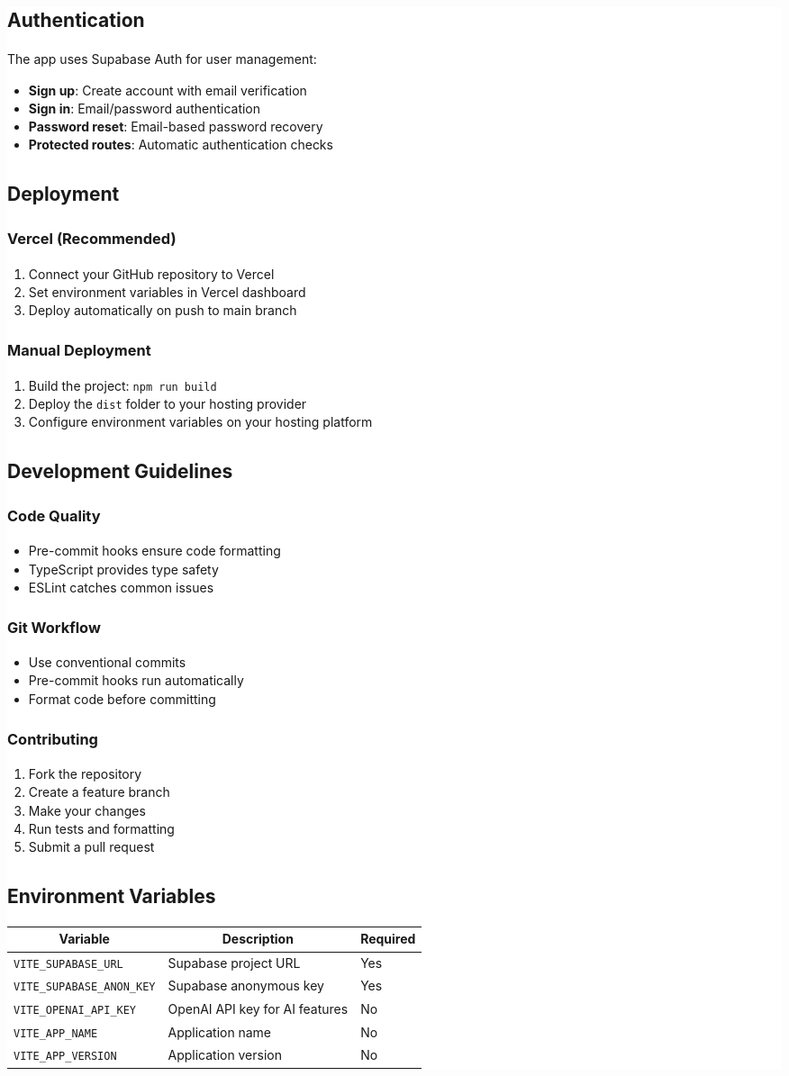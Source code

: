 ## Authentication

The app uses Supabase Auth for user management:

- **Sign up**: Create account with email verification
- **Sign in**: Email/password authentication
- **Password reset**: Email-based password recovery
- **Protected routes**: Automatic authentication checks

## Deployment

### Vercel (Recommended)

1. Connect your GitHub repository to Vercel
2. Set environment variables in Vercel dashboard
3. Deploy automatically on push to main branch

### Manual Deployment

1. Build the project: `npm run build`
2. Deploy the `dist` folder to your hosting provider
3. Configure environment variables on your hosting platform

## Development Guidelines

### Code Quality

- Pre-commit hooks ensure code formatting
- TypeScript provides type safety
- ESLint catches common issues

### Git Workflow

- Use conventional commits
- Pre-commit hooks run automatically
- Format code before committing

### Contributing

1. Fork the repository
2. Create a feature branch
3. Make your changes
4. Run tests and formatting
5. Submit a pull request

## Environment Variables

| Variable                 | Description                    | Required |
| ------------------------ | ------------------------------ | -------- |
| `VITE_SUPABASE_URL`      | Supabase project URL           | Yes      |
| `VITE_SUPABASE_ANON_KEY` | Supabase anonymous key         | Yes      |
| `VITE_OPENAI_API_KEY`    | OpenAI API key for AI features | No       |
| `VITE_APP_NAME`          | Application name               | No       |
| `VITE_APP_VERSION`       | Application version            | No       |
